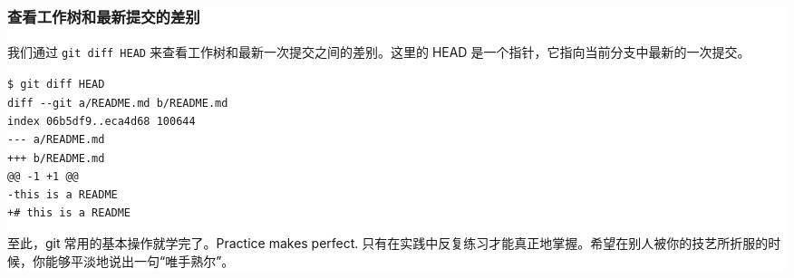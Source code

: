 ### 查看工作树和最新提交的差别
我们通过 `git diff HEAD` 来查看工作树和最新一次提交之间的差别。这里的 HEAD 是一个指针，它指向当前分支中最新的一次提交。
```shell
$ git diff HEAD
diff --git a/README.md b/README.md
index 06b5df9..eca4d68 100644
--- a/README.md
+++ b/README.md
@@ -1 +1 @@
-this is a README
+# this is a README
```

至此，git 常用的基本操作就学完了。Practice makes perfect. 只有在实践中反复练习才能真正地掌握。希望在别人被你的技艺所折服的时候，你能够平淡地说出一句“唯手熟尔”。
